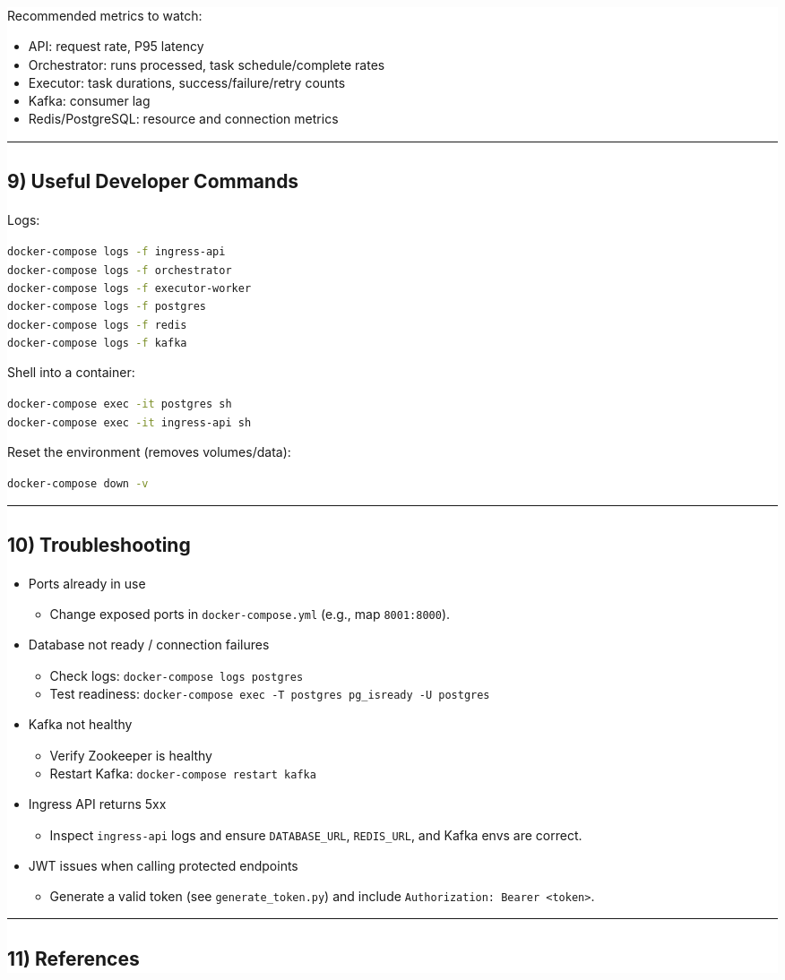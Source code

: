 Recommended metrics to watch:
- API: request rate, P95 latency
- Orchestrator: runs processed, task schedule/complete rates
- Executor: task durations, success/failure/retry counts
- Kafka: consumer lag
- Redis/PostgreSQL: resource and connection metrics

---

## 9) Useful Developer Commands

Logs:
```bash
docker-compose logs -f ingress-api
docker-compose logs -f orchestrator
docker-compose logs -f executor-worker
docker-compose logs -f postgres
docker-compose logs -f redis
docker-compose logs -f kafka
```

Shell into a container:
```bash
docker-compose exec -it postgres sh
docker-compose exec -it ingress-api sh
```

Reset the environment (removes volumes/data):
```bash
docker-compose down -v
```

---

## 10) Troubleshooting

- Ports already in use
  - Change exposed ports in `docker-compose.yml` (e.g., map `8001:8000`).

- Database not ready / connection failures
  - Check logs: `docker-compose logs postgres`
  - Test readiness: `docker-compose exec -T postgres pg_isready -U postgres`

- Kafka not healthy
  - Verify Zookeeper is healthy
  - Restart Kafka: `docker-compose restart kafka`

- Ingress API returns 5xx
  - Inspect `ingress-api` logs and ensure `DATABASE_URL`, `REDIS_URL`, and Kafka envs are correct.

- JWT issues when calling protected endpoints
  - Generate a valid token (see `generate_token.py`) and include `Authorization: Bearer <token>`.

---

## 11) References
